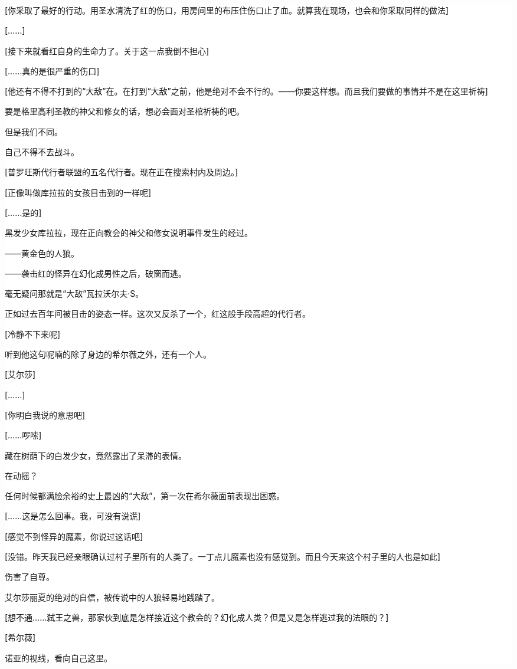 [你采取了最好的行动。用圣水清洗了红的伤口，用房间里的布压住伤口止了血。就算我在现场，也会和你采取同样的做法]

[……]

[接下来就看红自身的生命力了。关于这一点我倒不担心]

[……真的是很严重的伤口]

[他还有不得不打到的“大敌”在。在打到“大敌”之前，他是绝对不会不行的。——你要这样想。而且我们要做的事情并不是在这里祈祷]

要是格里高利圣教的神父和修女的话，想必会面对圣棺祈祷的吧。

但是我们不同。

自己不得不去战斗。

[普罗旺斯代行者联盟的五名代行者。现在正在搜索村内及周边。]

[正像叫做库拉拉的女孩目击到的一样呢]

[……是的]

黑发少女库拉拉，现在正向教会的神父和修女说明事件发生的经过。

——黄金色的人狼。

——袭击红的怪异在幻化成男性之后，破窗而逃。

毫无疑问那就是“大敌”瓦拉沃尔夫·S。

正如过去百年间被目击的姿态一样。这次又反杀了一个，红这般手段高超的代行者。

[冷静不下来呢]

听到他这句呢喃的除了身边的希尔薇之外，还有一个人。

[艾尔莎]

[……]

[你明白我说的意思吧]

[……啰嗦]

藏在树荫下的白发少女，竟然露出了呆滞的表情。

在动摇？

任何时候都满脸余裕的史上最凶的“大敌”，第一次在希尔薇面前表现出困惑。

[……这是怎么回事。我，可没有说谎]

[感觉不到怪异的魔素，你说过这话吧]

[没错。昨天我已经亲眼确认过村子里所有的人类了。一丁点儿魔素也没有感觉到。而且今天来这个村子里的人也是如此]

伤害了自尊。

艾尔莎丽夏的绝对的自信，被传说中的人狼轻易地践踏了。

[想不通……弑王之兽，那家伙到底是怎样接近这个教会的？幻化成人类？但是又是怎样逃过我的法眼的？]

[希尔薇]

诺亚的视线，看向自己这里。
